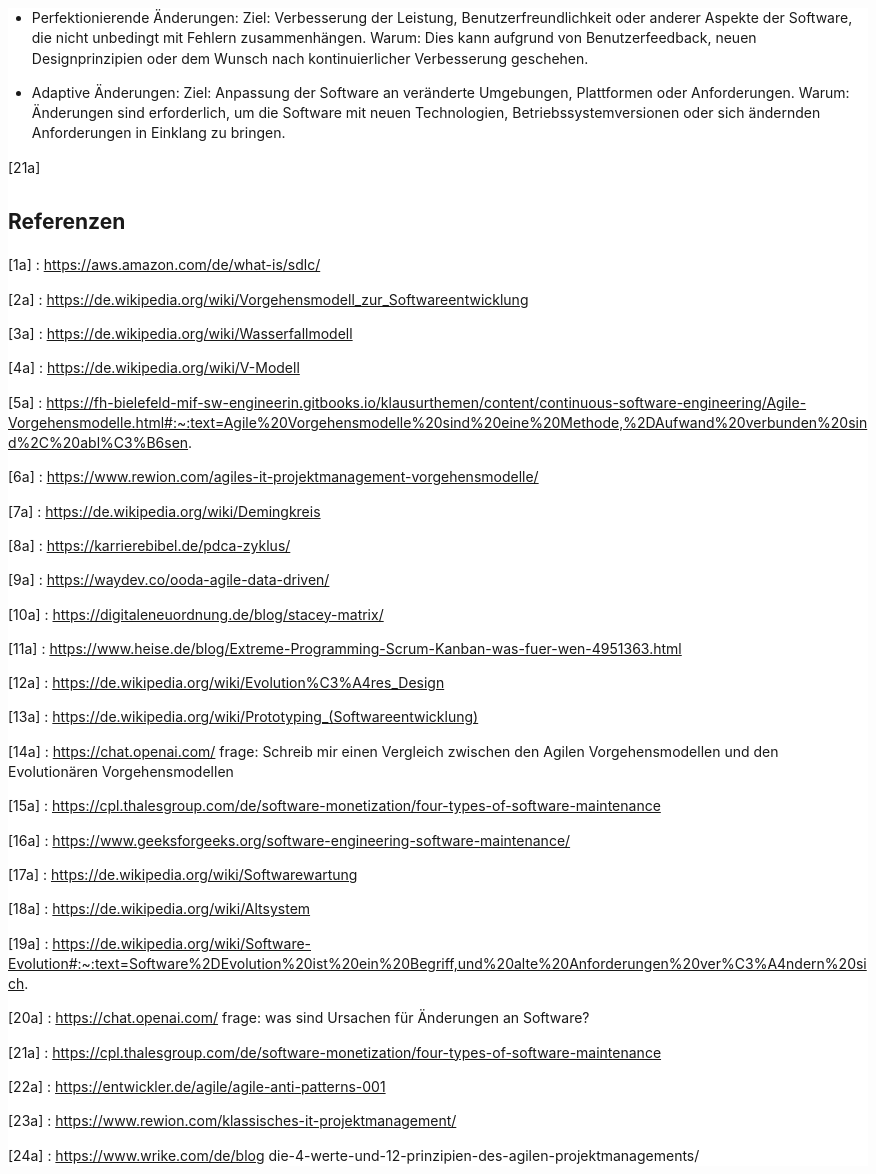   * Perfektionierende Änderungen:
      Ziel: Verbesserung der Leistung, Benutzerfreundlichkeit oder anderer Aspekte der Software, die nicht unbedingt mit Fehlern zusammenhängen.
      Warum: Dies kann aufgrund von Benutzerfeedback, neuen Designprinzipien oder dem Wunsch nach kontinuierlicher Verbesserung geschehen.

  * Adaptive Änderungen:
      Ziel: Anpassung der Software an veränderte Umgebungen, Plattformen oder Anforderungen.
      Warum: Änderungen sind erforderlich, um die Software mit neuen Technologien, Betriebssystemversionen oder sich ändernden Anforderungen in Einklang zu bringen.

[21a]

## Referenzen

[1a]  : https://aws.amazon.com/de/what-is/sdlc/

[2a]  : https://de.wikipedia.org/wiki/Vorgehensmodell_zur_Softwareentwicklung

[3a]  : https://de.wikipedia.org/wiki/Wasserfallmodell

[4a]  : https://de.wikipedia.org/wiki/V-Modell

[5a]  : https://fh-bielefeld-mif-sw-engineerin.gitbooks.io/klausurthemen/content/continuous-software-engineering/Agile-Vorgehensmodelle.html#:~:text=Agile%20Vorgehensmodelle%20sind%20eine%20Methode,%2DAufwand%20verbunden%20sind%2C%20abl%C3%B6sen.

[6a]  : https://www.rewion.com/agiles-it-projektmanagement-vorgehensmodelle/

[7a]  : https://de.wikipedia.org/wiki/Demingkreis

[8a]  : https://karrierebibel.de/pdca-zyklus/

[9a]  : https://waydev.co/ooda-agile-data-driven/

[10a] : https://digitaleneuordnung.de/blog/stacey-matrix/

[11a] : https://www.heise.de/blog/Extreme-Programming-Scrum-Kanban-was-fuer-wen-4951363.html

[12a] : https://de.wikipedia.org/wiki/Evolution%C3%A4res_Design

[13a] : https://de.wikipedia.org/wiki/Prototyping_(Softwareentwicklung)

[14a] : https://chat.openai.com/ frage: Schreib mir einen Vergleich zwischen den Agilen Vorgehensmodellen  und den Evolutionären Vorgehensmodellen 

[15a] : https://cpl.thalesgroup.com/de/software-monetization/four-types-of-software-maintenance

[16a] : https://www.geeksforgeeks.org/software-engineering-software-maintenance/

[17a] : https://de.wikipedia.org/wiki/Softwarewartung

[18a] : https://de.wikipedia.org/wiki/Altsystem

[19a] : https://de.wikipedia.org/wiki/Software-Evolution#:~:text=Software%2DEvolution%20ist%20ein%20Begriff,und%20alte%20Anforderungen%20ver%C3%A4ndern%20sich.

[20a] :  https://chat.openai.com/  frage: was sind Ursachen für Änderungen an Software?

[21a] : https://cpl.thalesgroup.com/de/software-monetization/four-types-of-software-maintenance

[22a] : https://entwickler.de/agile/agile-anti-patterns-001

[23a] : https://www.rewion.com/klassisches-it-projektmanagement/

[24a] : https://www.wrike.com/de/blog die-4-werte-und-12-prinzipien-des-agilen-projektmanagements/
